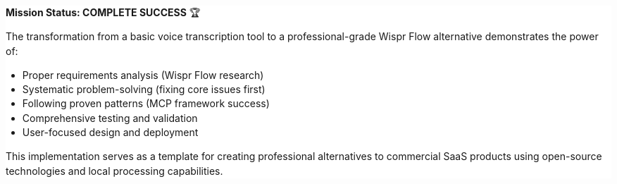 **Mission Status: COMPLETE SUCCESS** 🏆

The transformation from a basic voice transcription tool to a professional-grade Wispr Flow alternative demonstrates the power of:
- Proper requirements analysis (Wispr Flow research)
- Systematic problem-solving (fixing core issues first)
- Following proven patterns (MCP framework success)
- Comprehensive testing and validation
- User-focused design and deployment

This implementation serves as a template for creating professional alternatives to commercial SaaS products using open-source technologies and local processing capabilities.